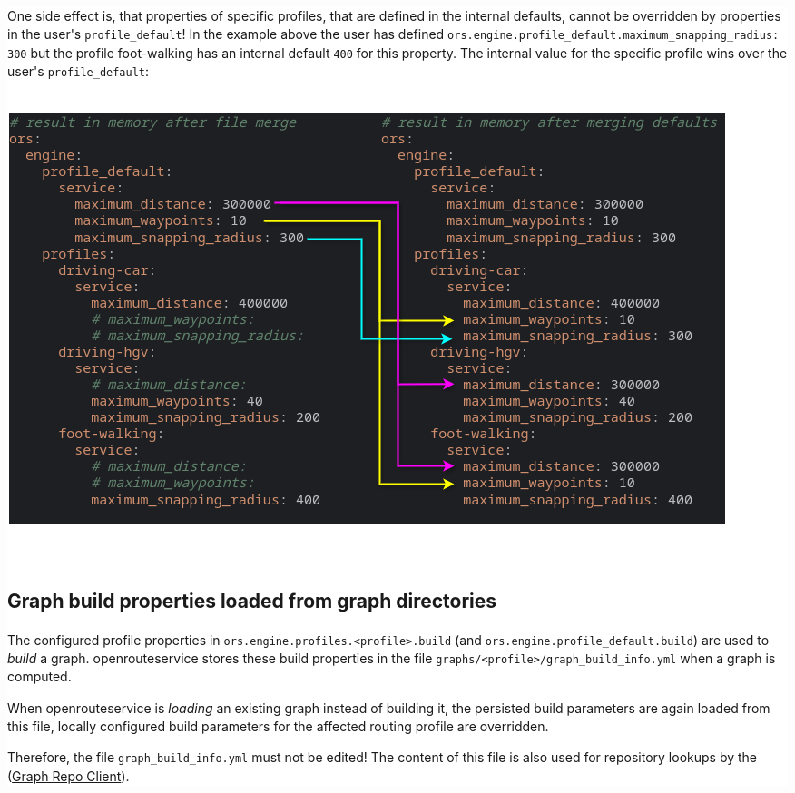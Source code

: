 One side effect is, that properties of specific profiles, that are defined in the internal defaults,
cannot be overridden by properties in the user's `profile_default`!
In the example above the user has defined `ors.engine.profile_default.maximum_snapping_radius: 300`
but the profile foot-walking has an internal default `400` for this property.
The internal value for the specific profile wins over the user's `profile_default`:

![](config-overwrite/config-overwrite-merge-defaults.drawio.png)

## Graph build properties loaded from graph directories

The configured profile properties in `ors.engine.profiles.<profile>.build` (and `ors.engine.profile_default.build`)
are used to _build_ a graph.
openrouteservice stores these build properties in the file `graphs/<profile>/graph_build_info.yml` when a graph is
computed.

When openrouteservice is _loading_ an existing graph instead of building it,
the persisted build parameters are again loaded from this file,
locally configured build parameters for the affected routing profile are overridden.

Therefore, the file `graph_build_info.yml` must not be edited!
The content of this file is also used for repository lookups by
the ([Graph Repo Client](/technical-details/graph-repo-client/index.md)). 

